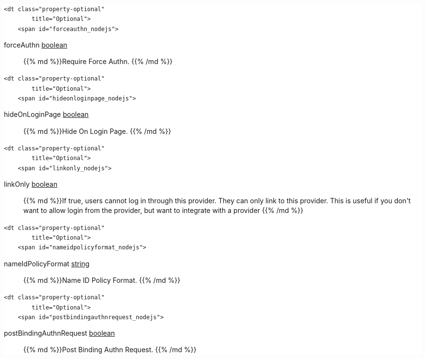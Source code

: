     <dt class="property-optional"
            title="Optional">
        <span id="forceauthn_nodejs">
<a href="#forceauthn_nodejs" style="color: inherit; text-decoration: inherit;">force<wbr>Authn</a>
</span> 
        <span class="property-indicator"></span>
        <span class="property-type"><a href="https://developer.mozilla.org/en-US/docs/Web/JavaScript/Reference/Global_Objects/boolean">boolean</a></span>
    </dt>
    <dd>{{% md %}}Require Force Authn.
{{% /md %}}</dd>

    <dt class="property-optional"
            title="Optional">
        <span id="hideonloginpage_nodejs">
<a href="#hideonloginpage_nodejs" style="color: inherit; text-decoration: inherit;">hide<wbr>On<wbr>Login<wbr>Page</a>
</span> 
        <span class="property-indicator"></span>
        <span class="property-type"><a href="https://developer.mozilla.org/en-US/docs/Web/JavaScript/Reference/Global_Objects/boolean">boolean</a></span>
    </dt>
    <dd>{{% md %}}Hide On Login Page.
{{% /md %}}</dd>

    <dt class="property-optional"
            title="Optional">
        <span id="linkonly_nodejs">
<a href="#linkonly_nodejs" style="color: inherit; text-decoration: inherit;">link<wbr>Only</a>
</span> 
        <span class="property-indicator"></span>
        <span class="property-type"><a href="https://developer.mozilla.org/en-US/docs/Web/JavaScript/Reference/Global_Objects/boolean">boolean</a></span>
    </dt>
    <dd>{{% md %}}If true, users cannot log in through this provider. They can only link to this provider. This is useful if you don't
want to allow login from the provider, but want to integrate with a provider
{{% /md %}}</dd>

    <dt class="property-optional"
            title="Optional">
        <span id="nameidpolicyformat_nodejs">
<a href="#nameidpolicyformat_nodejs" style="color: inherit; text-decoration: inherit;">name<wbr>Id<wbr>Policy<wbr>Format</a>
</span> 
        <span class="property-indicator"></span>
        <span class="property-type"><a href="https://developer.mozilla.org/en-US/docs/Web/JavaScript/Reference/Global_Objects/string">string</a></span>
    </dt>
    <dd>{{% md %}}Name ID Policy Format.
{{% /md %}}</dd>

    <dt class="property-optional"
            title="Optional">
        <span id="postbindingauthnrequest_nodejs">
<a href="#postbindingauthnrequest_nodejs" style="color: inherit; text-decoration: inherit;">post<wbr>Binding<wbr>Authn<wbr>Request</a>
</span> 
        <span class="property-indicator"></span>
        <span class="property-type"><a href="https://developer.mozilla.org/en-US/docs/Web/JavaScript/Reference/Global_Objects/boolean">boolean</a></span>
    </dt>
    <dd>{{% md %}}Post Binding Authn Request.
{{% /md %}}</dd>
